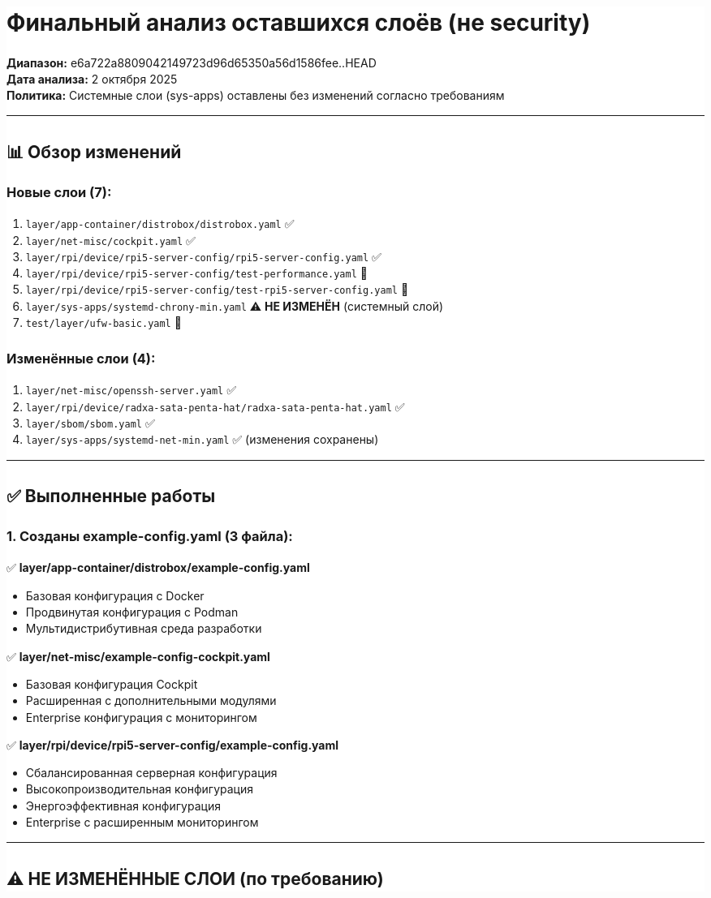 # Финальный анализ оставшихся слоёв (не security)

**Диапазон:** e6a722a8809042149723d96d65350a56d1586fee..HEAD  
**Дата анализа:** 2 октября 2025  
**Политика:** Системные слои (sys-apps) оставлены без изменений согласно требованиям

---

## 📊 Обзор изменений

### Новые слои (7):
1. `layer/app-container/distrobox/distrobox.yaml` ✅
2. `layer/net-misc/cockpit.yaml` ✅
3. `layer/rpi/device/rpi5-server-config/rpi5-server-config.yaml` ✅
4. `layer/rpi/device/rpi5-server-config/test-performance.yaml` 🧪
5. `layer/rpi/device/rpi5-server-config/test-rpi5-server-config.yaml` 🧪
6. `layer/sys-apps/systemd-chrony-min.yaml` ⚠️ **НЕ ИЗМЕНЁН** (системный слой)
7. `test/layer/ufw-basic.yaml` 🧪

### Изменённые слои (4):
1. `layer/net-misc/openssh-server.yaml` ✅
2. `layer/rpi/device/radxa-sata-penta-hat/radxa-sata-penta-hat.yaml` ✅
3. `layer/sbom/sbom.yaml` ✅
4. `layer/sys-apps/systemd-net-min.yaml` ✅ (изменения сохранены)

---

## ✅ Выполненные работы

### 1. Созданы example-config.yaml (3 файла):

✅ **layer/app-container/distrobox/example-config.yaml**
- Базовая конфигурация с Docker
- Продвинутая конфигурация с Podman
- Мультидистрибутивная среда разработки

✅ **layer/net-misc/example-config-cockpit.yaml**
- Базовая конфигурация Cockpit
- Расширенная с дополнительными модулями
- Enterprise конфигурация с мониторингом

✅ **layer/rpi/device/rpi5-server-config/example-config.yaml**
- Сбалансированная серверная конфигурация
- Высокопроизводительная конфигурация
- Энергоэффективная конфигурация
- Enterprise с расширенным мониторингом

---

## ⚠️ НЕ ИЗМЕНЁННЫЕ СЛОИ (по требованию)

